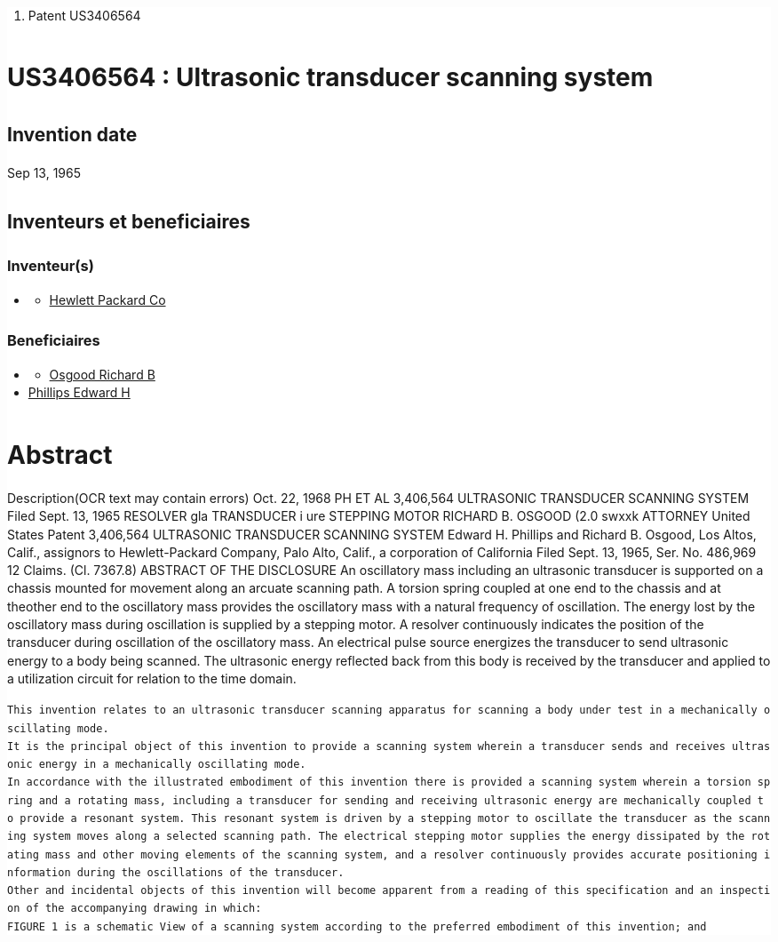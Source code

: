 1.  Patent US3406564

US3406564 : Ultrasonic transducer scanning system
=================================================

Invention date
--------------

Sep 13, 1965

Inventeurs et beneficiaires
---------------------------

### Inventeur(s)

-   -   [Hewlett Packard Co](Hewlett_Packard_Co "wikilink")

### Beneficiaires

-   -   [Osgood Richard B](Osgood_Richard_B "wikilink")
-   [Phillips Edward H](Phillips_Edward_H "wikilink")

Abstract
========

Description(OCR text may contain errors) Oct. 22, 1968 PH ET AL
3,406,564 ULTRASONIC TRANSDUCER SCANNING SYSTEM Filed Sept. 13, 1965
RESOLVER gla TRANSDUCER i ure STEPPING MOTOR RICHARD B. OSGOOD (2.0
swxxk ATTORNEY United States Patent 3,406,564 ULTRASONIC TRANSDUCER
SCANNING SYSTEM Edward H. Phillips and Richard B. Osgood, Los Altos,
Calif., assignors to Hewlett-Packard Company, Palo Alto, Calif., a
corporation of California Filed Sept. 13, 1965, Ser. No. 486,969 12
Claims. (Cl. 7367.8) ABSTRACT OF THE DISCLOSURE An oscillatory mass
including an ultrasonic transducer is supported on a chassis mounted for
movement along an arcuate scanning path. A torsion spring coupled at one
end to the chassis and at theother end to the oscillatory mass provides
the oscillatory mass with a natural frequency of oscillation. The energy
lost by the oscillatory mass during oscillation is supplied by a
stepping motor. A resolver continuously indicates the position of the
transducer during oscillation of the oscillatory mass. An electrical
pulse source energizes the transducer to send ultrasonic energy to a
body being scanned. The ultrasonic energy reflected back from this body
is received by the transducer and applied to a utilization circuit for
relation to the time domain.

`This invention relates to an ultrasonic transducer scanning apparatus for scanning a body under test in a mechanically oscillating mode. `\
`It is the principal object of this invention to provide a scanning system wherein a transducer sends and receives ultrasonic energy in a mechanically oscillating mode. `\
`In accordance with the illustrated embodiment of this invention there is provided a scanning system wherein a torsion spring and a rotating mass, including a transducer for sending and receiving ultrasonic energy are mechanically coupled to provide a resonant system. This resonant system is driven by a stepping motor to oscillate the transducer as the scanning system moves along a selected scanning path. The electrical stepping motor supplies the energy dissipated by the rotating mass and other moving elements of the scanning system, and a resolver continuously provides accurate positioning information during the oscillations of the transducer. `\
`Other and incidental objects of this invention will become apparent from a reading of this specification and an inspection of the accompanying drawing in which: `\
`FIGURE 1 is a schematic View of a scanning system according to the preferred embodiment of this invention; and `
